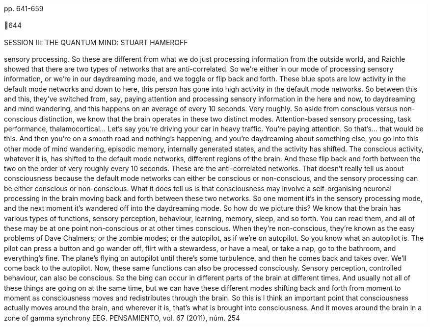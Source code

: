 pp. 641-659

644

SESSION III: THE QUANTUM MIND: STUART HAMEROFF

sensory processing. So these are different from what we do just processing
information from the outside world, and Raichle showed that there are two types
of networks that are anti-correlated. So we’re either in our mode of processing
sensory information, or we’re in our daydreaming mode, and we toggle or flip
back and forth.
These blue spots are low activity in the default mode networks and down to
here, this person has gone into high activity in the default mode networks. So
between this and this, they’ve switched from, say, paying attention and processing
sensory information in the here and now, to daydreaming and mind wandering,
and this happens on an average of every 10 seconds. Very roughly. So aside from
conscious versus non-conscious distinction, we know that the brain operates in
these two distinct modes. Attention-based sensory processing, task performance,
thalamocortical…
Let’s say you’re driving your car in heavy traffic. You’re paying attention. So
that’s… that would be this. And then you’re on a smooth road and nothing’s
happening, and you’re daydreaming about something else, you go into this other
mode of mind wandering, episodic memory, internally generated states, and the
activity has shifted. The conscious activity, whatever it is, has shifted to the
default mode networks, different regions of the brain. And these flip back and
forth between the two on the order of very roughly every 10 seconds. These are
the anti-correlated networks.
That doesn’t really tell us about consciousness because the default mode
networks can either be conscious or non-conscious, and the sensory processing
can be either conscious or non-conscious. What it does tell us is that consciousness
may involve a self-organising neuronal processing in the brain moving back and
forth between these two networks. So one moment it’s in the sensory processing
mode, and the next moment it’s wandered off into the daydreaming mode.
So how do we picture this? We know that the brain has various types of
functions, sensory perception, behaviour, learning, memory, sleep, and so forth.
You can read them, and all of these may be at one point non-conscious or at other
times conscious. When they’re non-conscious, they’re known as the easy problems
of Dave Chalmers; or the zombie modes; or the autopilot, as if we’re on autopilot.
So you know what an autopilot is. The pilot can press a button and go wander off,
flirt with a stewardess, or have a meal, or take a nap, go to the bathroom, and
everything’s fine. The plane’s flying on autopilot until there’s some turbulence,
and then he comes back and takes over. We’ll come back to the autopilot.
Now, these same functions can also be processed consciously. Sensory
perception, controlled behaviour, can also be conscious. So the bing can occur
in different parts of the brain at different times. And usually not all of these
things are going on at the same time, but we can have these different modes
shifting back and forth from moment to moment as consciousness moves and
redistributes through the brain. So this is I think an important point that
consciousness actually moves around the brain, and wherever it is, that’s what
is brought into consciousness. And it moves around the brain in a zone of gamma
synchrony EEG.
PENSAMIENTO, vol. 67 (2011), núm. 254
